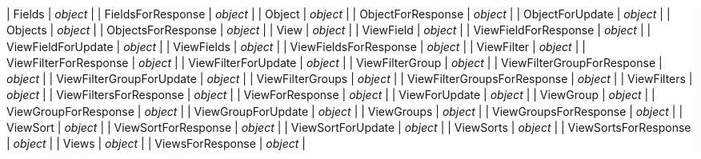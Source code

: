 | Fields | _object_ |
| FieldsForResponse | _object_ |
| Object | _object_ |
| ObjectForResponse | _object_ |
| ObjectForUpdate | _object_ |
| Objects | _object_ |
| ObjectsForResponse | _object_ |
| View | _object_ |
| ViewField | _object_ |
| ViewFieldForResponse | _object_ |
| ViewFieldForUpdate | _object_ |
| ViewFields | _object_ |
| ViewFieldsForResponse | _object_ |
| ViewFilter | _object_ |
| ViewFilterForResponse | _object_ |
| ViewFilterForUpdate | _object_ |
| ViewFilterGroup | _object_ |
| ViewFilterGroupForResponse | _object_ |
| ViewFilterGroupForUpdate | _object_ |
| ViewFilterGroups | _object_ |
| ViewFilterGroupsForResponse | _object_ |
| ViewFilters | _object_ |
| ViewFiltersForResponse | _object_ |
| ViewForResponse | _object_ |
| ViewForUpdate | _object_ |
| ViewGroup | _object_ |
| ViewGroupForResponse | _object_ |
| ViewGroupForUpdate | _object_ |
| ViewGroups | _object_ |
| ViewGroupsForResponse | _object_ |
| ViewSort | _object_ |
| ViewSortForResponse | _object_ |
| ViewSortForUpdate | _object_ |
| ViewSorts | _object_ |
| ViewSortsForResponse | _object_ |
| Views | _object_ |
| ViewsForResponse | _object_ |